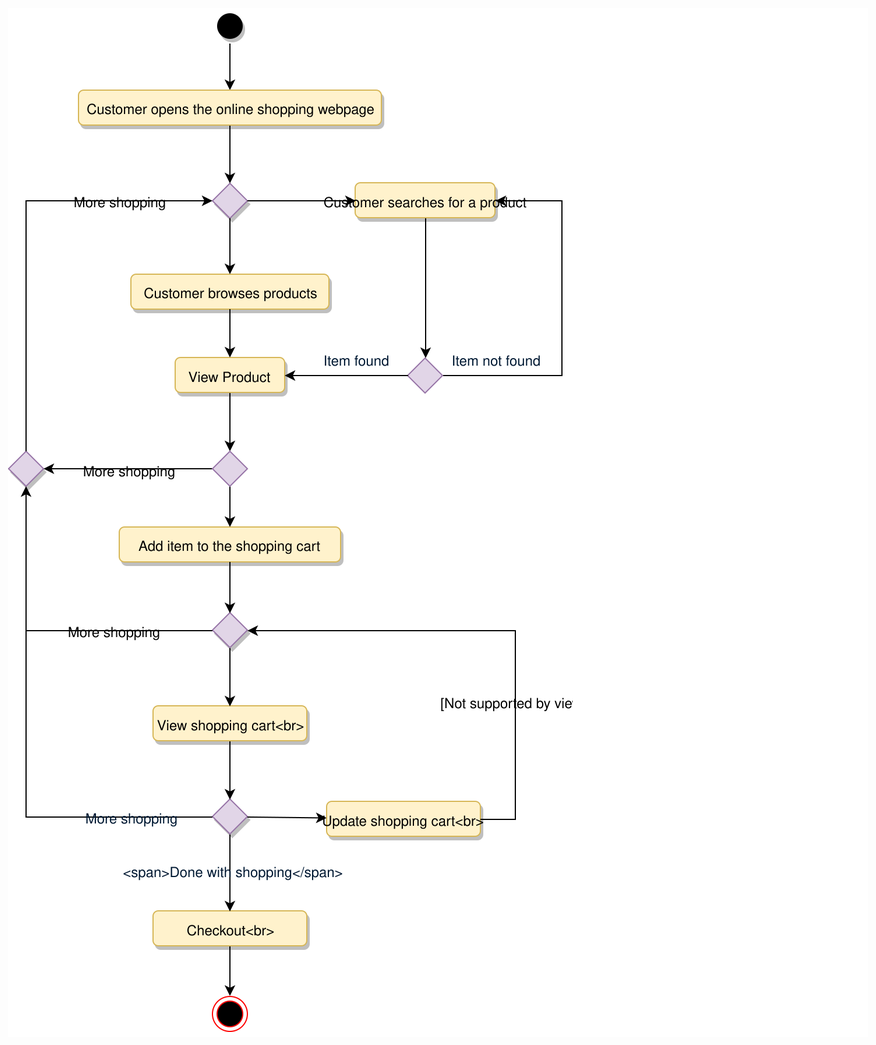 ![Activity Diagram of Amazon - Check Out Shopping Cart](activity-diagram-of-amazon-check-out-shopping-cart.svg)
